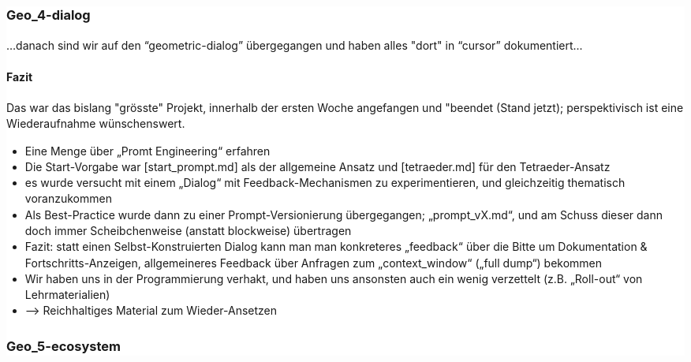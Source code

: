 

### Geo_4-dialog

…danach sind wir auf den “geometric-dialog” übergegangen und haben alles "dort" in “cursor” dokumentiert...

#### Fazit
Das war das bislang "grösste" Projekt, innerhalb der ersten Woche angefangen und "beendet (Stand jetzt); perspektivisch ist eine Wiederaufnahme wünschenswert.

- Eine Menge über „Promt Engineering“ erfahren
- Die Start-Vorgabe war [start_prompt.md] als der allgemeine Ansatz und [tetraeder.md] für den Tetraeder-Ansatz
- es wurde versucht mit einem „Dialog“ mit Feedback-Mechanismen zu experimentieren, und gleichzeitig thematisch voranzukommen
- Als Best-Practice wurde dann zu einer Prompt-Versionierung übergegangen; „prompt_vX.md“, und am Schuss dieser dann doch immer Scheibchenweise (anstatt blockweise) übertragen
- Fazit: statt einen Selbst-Konstruierten Dialog kann man man konkreteres „feedback“ über die Bitte um Dokumentation & Fortschritts-Anzeigen, allgemeineres Feedback über Anfragen zum „context_window“ („full dump“) bekommen
- Wir haben uns in der Programmierung verhakt, und haben uns ansonsten auch ein wenig verzettelt (z.B. „Roll-out“ von Lehrmaterialien)
- —> Reichhaltiges Material zum Wieder-Ansetzen

### Geo_5-ecosystem

